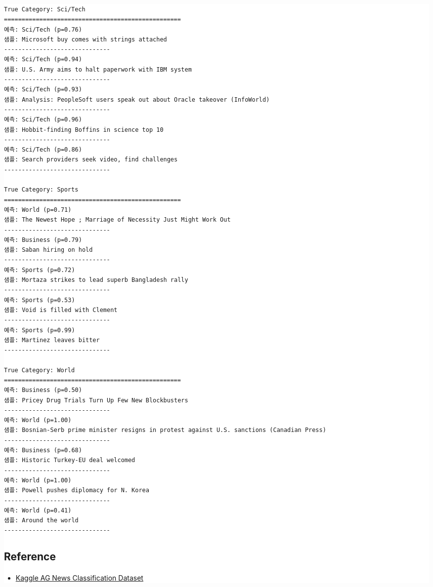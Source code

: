     True Category: Sci/Tech
    ==================================================
    예측: Sci/Tech (p=0.76)
    샘플: Microsoft buy comes with strings attached
    ------------------------------
    예측: Sci/Tech (p=0.94)
    샘플: U.S. Army aims to halt paperwork with IBM system
    ------------------------------
    예측: Sci/Tech (p=0.93)
    샘플: Analysis: PeopleSoft users speak out about Oracle takeover (InfoWorld)
    ------------------------------
    예측: Sci/Tech (p=0.96)
    샘플: Hobbit-finding Boffins in science top 10
    ------------------------------
    예측: Sci/Tech (p=0.86)
    샘플: Search providers seek video, find challenges
    ------------------------------
    
    True Category: Sports
    ==================================================
    예측: World (p=0.71)
    샘플: The Newest Hope ; Marriage of Necessity Just Might Work Out
    ------------------------------
    예측: Business (p=0.79)
    샘플: Saban hiring on hold
    ------------------------------
    예측: Sports (p=0.72)
    샘플: Mortaza strikes to lead superb Bangladesh rally
    ------------------------------
    예측: Sports (p=0.53)
    샘플: Void is filled with Clement
    ------------------------------
    예측: Sports (p=0.99)
    샘플: Martinez leaves bitter
    ------------------------------
    
    True Category: World
    ==================================================
    예측: Business (p=0.50)
    샘플: Pricey Drug Trials Turn Up Few New Blockbusters
    ------------------------------
    예측: World (p=1.00)
    샘플: Bosnian-Serb prime minister resigns in protest against U.S. sanctions (Canadian Press)
    ------------------------------
    예측: Business (p=0.68)
    샘플: Historic Turkey-EU deal welcomed
    ------------------------------
    예측: World (p=1.00)
    샘플: Powell pushes diplomacy for N. Korea
    ------------------------------
    예측: World (p=0.41)
    샘플: Around the world
    ------------------------------
    
    


## Reference
- [Kaggle AG News Classification Dataset](https://www.kaggle.com/datasets/amananandrai/ag-news-classification-dataset)
